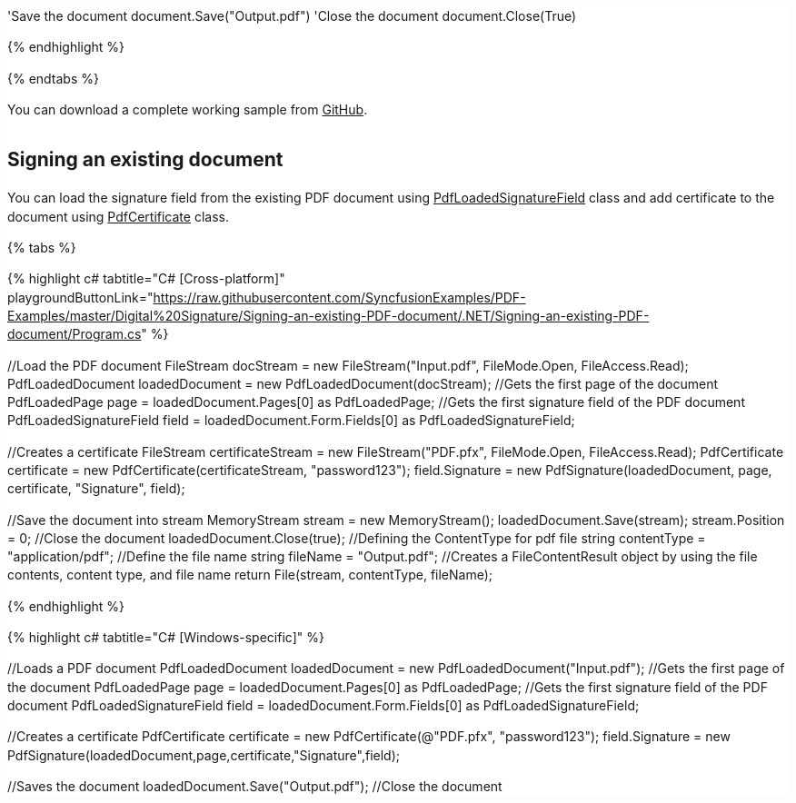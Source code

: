 'Save the document
document.Save("Output.pdf")
'Close the document
document.Close(True)      

{% endhighlight %}

{% endtabs %}

You can download a complete working sample from [GitHub](https://github.com/SyncfusionExamples/PDF-Examples/tree/master/Digital%20Signature/Add-digital-signature-using-X509Certificate2/).

## Signing an existing document

You can load the signature field from the existing PDF document using [PdfLoadedSignatureField](https://help.syncfusion.com/cr/document-processing/Syncfusion.Pdf.Parsing.PdfLoadedSignatureField.html) class and add certificate to the document using [PdfCertificate](https://help.syncfusion.com/cr/document-processing/Syncfusion.Pdf.Security.PdfCertificate.html) class.

{% tabs %}

{% highlight c# tabtitle="C# [Cross-platform]" playgroundButtonLink="https://raw.githubusercontent.com/SyncfusionExamples/PDF-Examples/master/Digital%20Signature/Signing-an-existing-PDF-document/.NET/Signing-an-existing-PDF-document/Program.cs" %}

//Load the PDF document
FileStream docStream = new FileStream("Input.pdf", FileMode.Open, FileAccess.Read);
PdfLoadedDocument loadedDocument = new PdfLoadedDocument(docStream);
//Gets the first page of the document
PdfLoadedPage page = loadedDocument.Pages[0] as PdfLoadedPage;
//Gets the first signature field of the PDF document
PdfLoadedSignatureField field = loadedDocument.Form.Fields[0] as PdfLoadedSignatureField;

//Creates a certificate
FileStream certificateStream = new FileStream("PDF.pfx", FileMode.Open, FileAccess.Read);
PdfCertificate certificate = new PdfCertificate(certificateStream, "password123");
field.Signature = new PdfSignature(loadedDocument, page, certificate, "Signature", field);

//Save the document into stream
MemoryStream stream = new MemoryStream();
loadedDocument.Save(stream);
stream.Position = 0;
//Close the document
loadedDocument.Close(true);
//Defining the ContentType for pdf file
string contentType = "application/pdf";
//Define the file name
string fileName = "Output.pdf";
//Creates a FileContentResult object by using the file contents, content type, and file name
return File(stream, contentType, fileName);

{% endhighlight %}

{% highlight c# tabtitle="C# [Windows-specific]" %}

//Loads a PDF document
PdfLoadedDocument loadedDocument = new PdfLoadedDocument("Input.pdf");
//Gets the first page of the document
PdfLoadedPage page = loadedDocument.Pages[0] as PdfLoadedPage;
//Gets the first signature field of the PDF document
PdfLoadedSignatureField field = loadedDocument.Form.Fields[0] as PdfLoadedSignatureField;

//Creates a certificate
PdfCertificate certificate = new PdfCertificate(@"PDF.pfx", "password123");
field.Signature = new PdfSignature(loadedDocument,page,certificate,"Signature",field);

//Saves the document
loadedDocument.Save("Output.pdf");
//Close the document